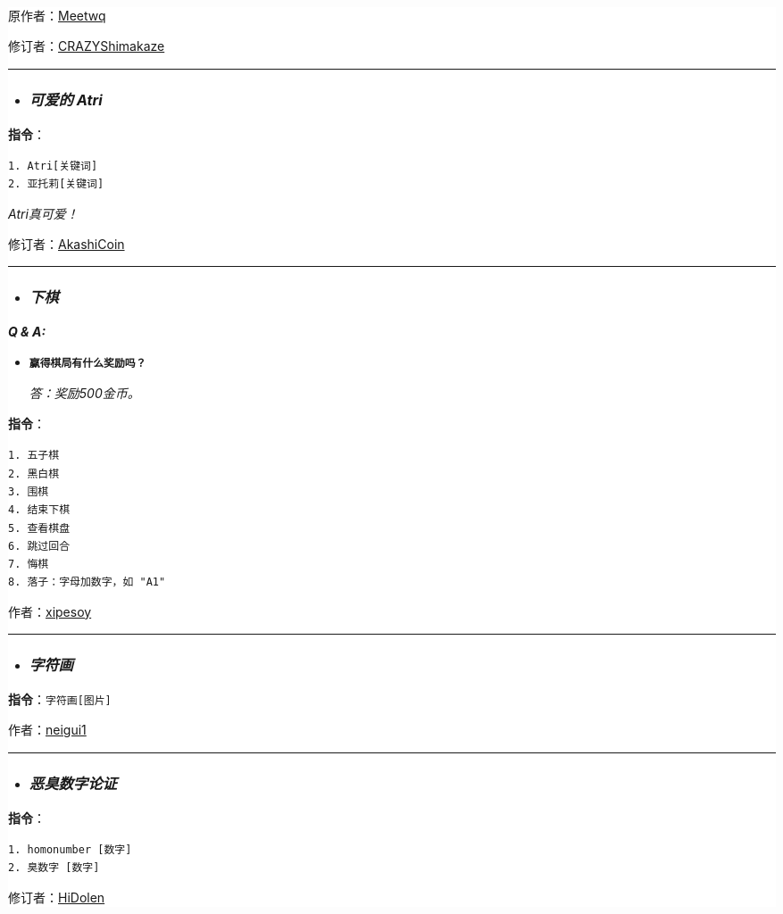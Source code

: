 原作者：[Meetwq](https://github.com/MeetWq)

修订者：[CRAZYShimakaze](https://github.com/CRAZYShimakaze/)

***

- ### ***可爱的 Atri***

**指令**：
```
1. Atri[关键词]
2. 亚托莉[关键词]
```

*Atri真可爱！*

修订者：[AkashiCoin](https://github.com/AkashiCoin)

***

- ### ***下棋***

***Q & A:***

* **`赢得棋局有什么奖励吗？`**

  *答：奖励500金币。*

**指令**：
```
1. 五子棋
2. 黑白棋
3. 围棋
4. 结束下棋
5. 查看棋盘
6. 跳过回合
7. 悔棋
8. 落子：字母加数字，如 "A1"
```

作者：[xipesoy](https://github.com/xipesoy)

***

- ### ***字符画***

**指令**：`字符画[图片]`

作者：[neigui1](https://github.com/neigui1)

***

- ### ***恶臭数字论证***

**指令**：
```
1. homonumber [数字]
2. 臭数字 [数字]
```

修订者：[HiDolen](https://github.com/HiDolen)
